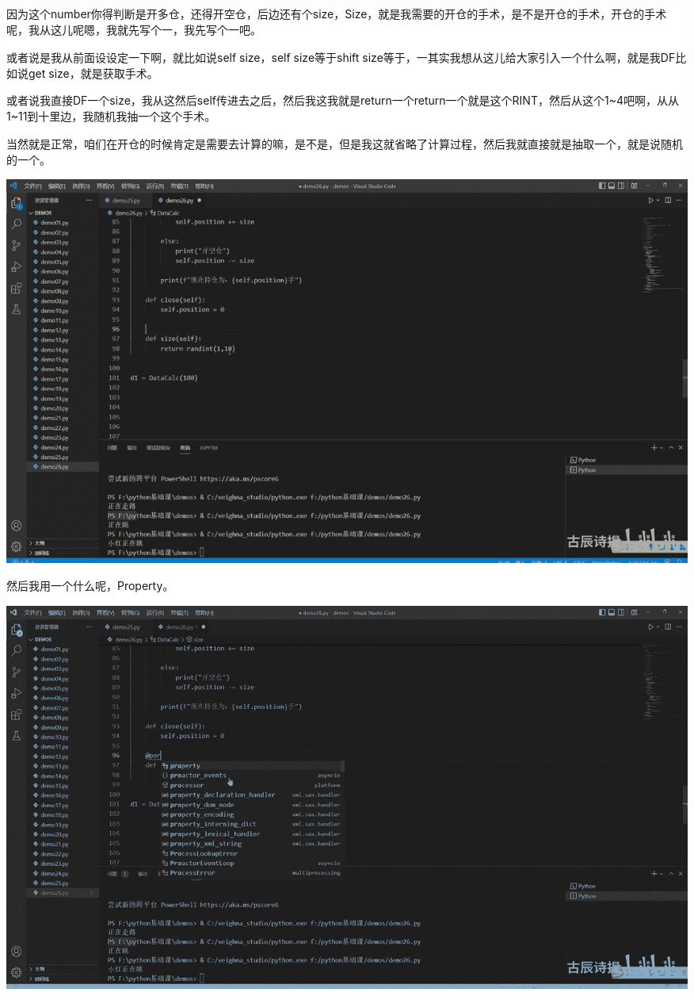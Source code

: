 因为这个number你得判断是开多仓，还得开空仓，后边还有个size，Size，就是我需要的开仓的手术，是不是开仓的手术，开仓的手术呢，我从这儿呢嗯，我就先写个一，我先写个一吧。

或者说是我从前面设设定一下啊，就比如说self size，self size等于shift size等于，一其实我想从这儿给大家引入一个什么啊，就是我DF比如说get size，就是获取手术。

或者说我直接DF一个size，我从这然后self传进去之后，然后我这我就是return一个return一个就是这个RINT，然后从这个1~4吧啊，从从1~11到十里边，我随机我抽一个这个手术。

当然就是正常，咱们在开仓的时候肯定是需要去计算的嘛，是不是，但是我这就省略了计算过程，然后我就直接就是抽取一个，就是说随机的一个。



![](img/ce6df8820230e84c9675a0aa94d517b1_149.png)

然后我用一个什么呢，Property。

![](img/ce6df8820230e84c9675a0aa94d517b1_151.png)
